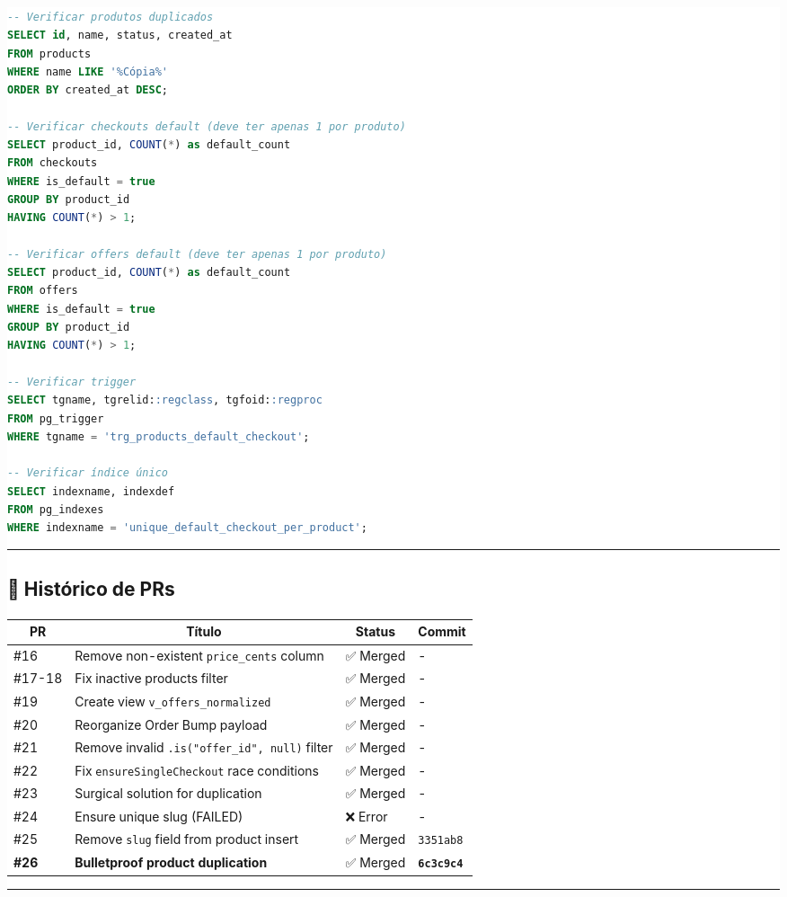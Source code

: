 ```sql
-- Verificar produtos duplicados
SELECT id, name, status, created_at 
FROM products 
WHERE name LIKE '%Cópia%' 
ORDER BY created_at DESC;

-- Verificar checkouts default (deve ter apenas 1 por produto)
SELECT product_id, COUNT(*) as default_count
FROM checkouts
WHERE is_default = true
GROUP BY product_id
HAVING COUNT(*) > 1;

-- Verificar offers default (deve ter apenas 1 por produto)
SELECT product_id, COUNT(*) as default_count
FROM offers
WHERE is_default = true
GROUP BY product_id
HAVING COUNT(*) > 1;

-- Verificar trigger
SELECT tgname, tgrelid::regclass, tgfoid::regproc
FROM pg_trigger
WHERE tgname = 'trg_products_default_checkout';

-- Verificar índice único
SELECT indexname, indexdef
FROM pg_indexes
WHERE indexname = 'unique_default_checkout_per_product';
```

---

## 📝 Histórico de PRs

| PR | Título | Status | Commit |
|----|--------|--------|--------|
| #16 | Remove non-existent `price_cents` column | ✅ Merged | - |
| #17-18 | Fix inactive products filter | ✅ Merged | - |
| #19 | Create view `v_offers_normalized` | ✅ Merged | - |
| #20 | Reorganize Order Bump payload | ✅ Merged | - |
| #21 | Remove invalid `.is("offer_id", null)` filter | ✅ Merged | - |
| #22 | Fix `ensureSingleCheckout` race conditions | ✅ Merged | - |
| #23 | Surgical solution for duplication | ✅ Merged | - |
| #24 | Ensure unique slug (FAILED) | ❌ Error | - |
| #25 | Remove `slug` field from product insert | ✅ Merged | `3351ab8` |
| **#26** | **Bulletproof product duplication** | ✅ Merged | **`6c3c9c4`** |

---